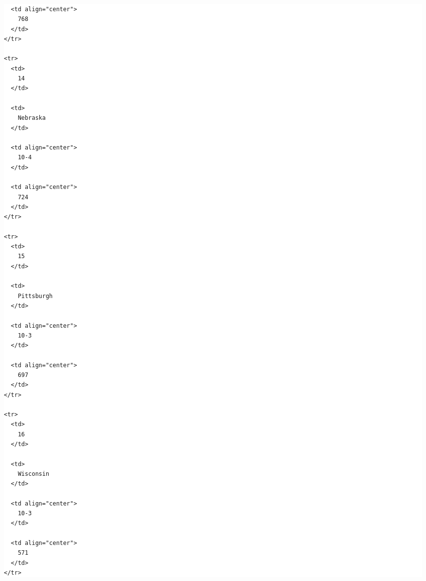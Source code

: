       <td align="center">
        768
      </td>
    </tr>

    <tr>
      <td>
        14
      </td>

      <td>
        Nebraska
      </td>

      <td align="center">
        10-4
      </td>

      <td align="center">
        724
      </td>
    </tr>

    <tr>
      <td>
        15
      </td>

      <td>
        Pittsburgh
      </td>

      <td align="center">
        10-3
      </td>

      <td align="center">
        697
      </td>
    </tr>

    <tr>
      <td>
        16
      </td>

      <td>
        Wisconsin
      </td>

      <td align="center">
        10-3
      </td>

      <td align="center">
        571
      </td>
    </tr>
